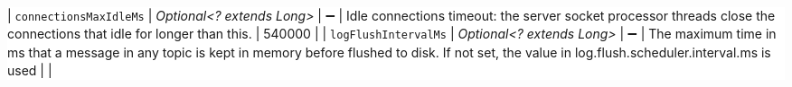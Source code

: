 | `connectionsMaxIdleMs`                                                                                                                                                                                                                                                                                                                                                                                          | *Optional<? extends Long>*                                                                                                                                                                                                                                                                                                                                                                                      | :heavy_minus_sign:                                                                                                                                                                                                                                                                                                                                                                                              | Idle connections timeout: the server socket processor threads close the connections that idle for longer than this.                                                                                                                                                                                                                                                                                             | 540000                                                                                                                                                                                                                                                                                                                                                                                                          |
| `logFlushIntervalMs`                                                                                                                                                                                                                                                                                                                                                                                            | *Optional<? extends Long>*                                                                                                                                                                                                                                                                                                                                                                                      | :heavy_minus_sign:                                                                                                                                                                                                                                                                                                                                                                                              | The maximum time in ms that a message in any topic is kept in memory before flushed to disk. If not set, the value in log.flush.scheduler.interval.ms is used                                                                                                                                                                                                                                                   |                                                                                                                                                                                                                                                                                                                                                                                                                 |